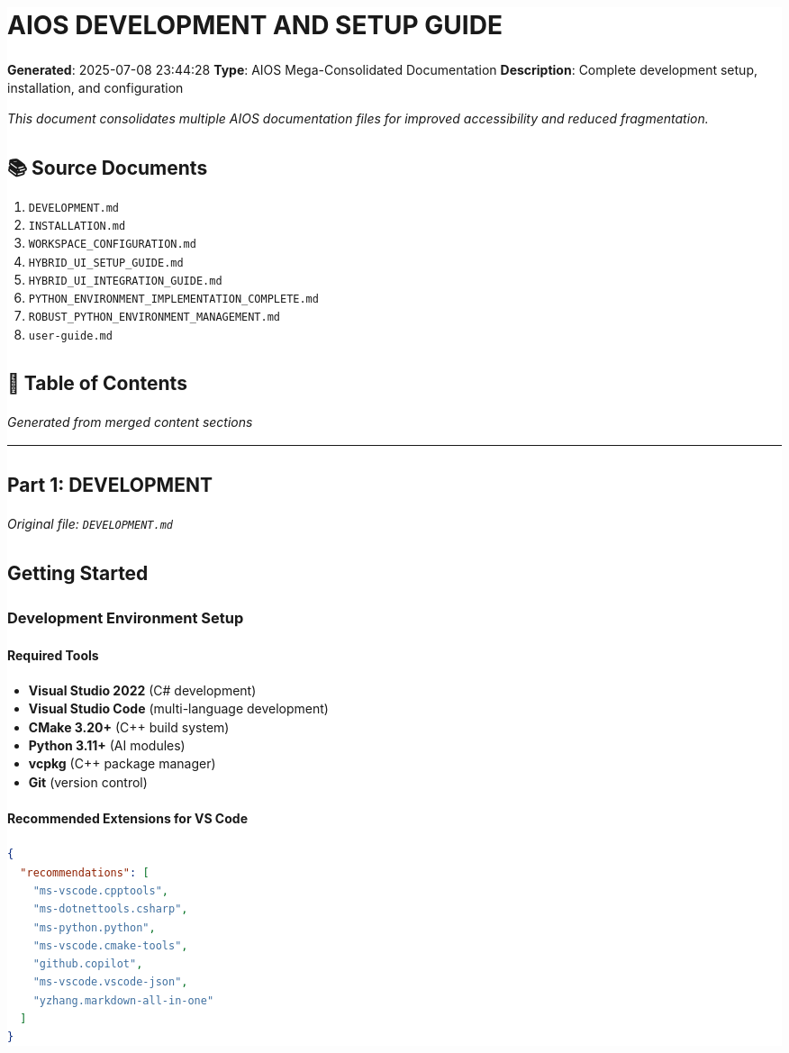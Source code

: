 # AIOS DEVELOPMENT AND SETUP GUIDE
**Generated**: 2025-07-08 23:44:28
**Type**: AIOS Mega-Consolidated Documentation
**Description**: Complete development setup, installation, and configuration

*This document consolidates multiple AIOS documentation files for improved accessibility and reduced fragmentation.*

## 📚 Source Documents

1. `DEVELOPMENT.md`
2. `INSTALLATION.md`
3. `WORKSPACE_CONFIGURATION.md`
4. `HYBRID_UI_SETUP_GUIDE.md`
5. `HYBRID_UI_INTEGRATION_GUIDE.md`
6. `PYTHON_ENVIRONMENT_IMPLEMENTATION_COMPLETE.md`
7. `ROBUST_PYTHON_ENVIRONMENT_MANAGEMENT.md`
8. `user-guide.md`

## 📖 Table of Contents
*Generated from merged content sections*

---

## Part 1: DEVELOPMENT
*Original file: `DEVELOPMENT.md`*


## Getting Started

### Development Environment Setup

#### Required Tools
- **Visual Studio 2022** (C# development)
- **Visual Studio Code** (multi-language development)
- **CMake 3.20+** (C++ build system)
- **Python 3.11+** (AI modules)
- **vcpkg** (C++ package manager)
- **Git** (version control)

#### Recommended Extensions for VS Code
```json
{
  "recommendations": [
    "ms-vscode.cpptools",
    "ms-dotnettools.csharp",
    "ms-python.python",
    "ms-vscode.cmake-tools",
    "github.copilot",
    "ms-vscode.vscode-json",
    "yzhang.markdown-all-in-one"
  ]
}
```
